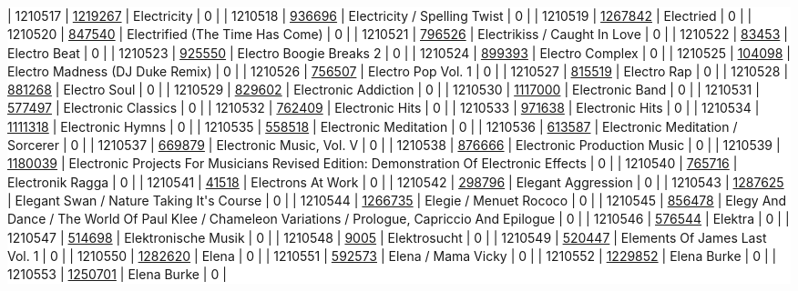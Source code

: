 | 1210517 | [1219267](https://www.discogs.com/master/1219267) | Electricity | 0 |
| 1210518 | [936696](https://www.discogs.com/master/936696) | Electricity / Spelling Twist | 0 |
| 1210519 | [1267842](https://www.discogs.com/master/1267842) | Electried | 0 |
| 1210520 | [847540](https://www.discogs.com/master/847540) | Electrified (The Time Has Come) | 0 |
| 1210521 | [796526](https://www.discogs.com/master/796526) | Electrikiss / Caught In Love | 0 |
| 1210522 | [83453](https://www.discogs.com/master/83453) | Electro Beat | 0 |
| 1210523 | [925550](https://www.discogs.com/master/925550) | Electro Boogie Breaks 2 | 0 |
| 1210524 | [899393](https://www.discogs.com/master/899393) | Electro Complex | 0 |
| 1210525 | [104098](https://www.discogs.com/master/104098) | Electro Madness (DJ Duke Remix) | 0 |
| 1210526 | [756507](https://www.discogs.com/master/756507) | Electro Pop Vol. 1 | 0 |
| 1210527 | [815519](https://www.discogs.com/master/815519) | Electro Rap | 0 |
| 1210528 | [881268](https://www.discogs.com/master/881268) | Electro Soul | 0 |
| 1210529 | [829602](https://www.discogs.com/master/829602) | Electronic Addiction | 0 |
| 1210530 | [1117000](https://www.discogs.com/master/1117000) | Electronic Band | 0 |
| 1210531 | [577497](https://www.discogs.com/master/577497) | Electronic Classics | 0 |
| 1210532 | [762409](https://www.discogs.com/master/762409) | Electronic Hits | 0 |
| 1210533 | [971638](https://www.discogs.com/master/971638) | Electronic Hits | 0 |
| 1210534 | [1111318](https://www.discogs.com/master/1111318) | Electronic Hymns | 0 |
| 1210535 | [558518](https://www.discogs.com/master/558518) | Electronic Meditation | 0 |
| 1210536 | [613587](https://www.discogs.com/master/613587) | Electronic Meditation / Sorcerer | 0 |
| 1210537 | [669879](https://www.discogs.com/master/669879) | Electronic Music, Vol. V | 0 |
| 1210538 | [876666](https://www.discogs.com/master/876666) | Electronic Production Music | 0 |
| 1210539 | [1180039](https://www.discogs.com/master/1180039) | Electronic Projects For Musicians Revised Edition: Demonstration Of Electronic Effects | 0 |
| 1210540 | [765716](https://www.discogs.com/master/765716) | Electronik Ragga | 0 |
| 1210541 | [41518](https://www.discogs.com/master/41518) | Electrons At  Work | 0 |
| 1210542 | [298796](https://www.discogs.com/master/298796) | Elegant Aggression | 0 |
| 1210543 | [1287625](https://www.discogs.com/master/1287625) | Elegant Swan / Nature Taking It's Course | 0 |
| 1210544 | [1266735](https://www.discogs.com/master/1266735) | Elegie / Menuet Rococo | 0 |
| 1210545 | [856478](https://www.discogs.com/master/856478) | Elegy And Dance / The World Of Paul Klee / Chameleon Variations / Prologue, Capriccio And Epilogue | 0 |
| 1210546 | [576544](https://www.discogs.com/master/576544) | Elektra | 0 |
| 1210547 | [514698](https://www.discogs.com/master/514698) | Elektronische Musik | 0 |
| 1210548 | [9005](https://www.discogs.com/master/9005) | Elektrosucht | 0 |
| 1210549 | [520447](https://www.discogs.com/master/520447) | Elements Of James Last Vol. 1 | 0 |
| 1210550 | [1282620](https://www.discogs.com/master/1282620) | Elena | 0 |
| 1210551 | [592573](https://www.discogs.com/master/592573) | Elena / Mama Vicky | 0 |
| 1210552 | [1229852](https://www.discogs.com/master/1229852) | Elena Burke | 0 |
| 1210553 | [1250701](https://www.discogs.com/master/1250701) | Elena Burke | 0 |